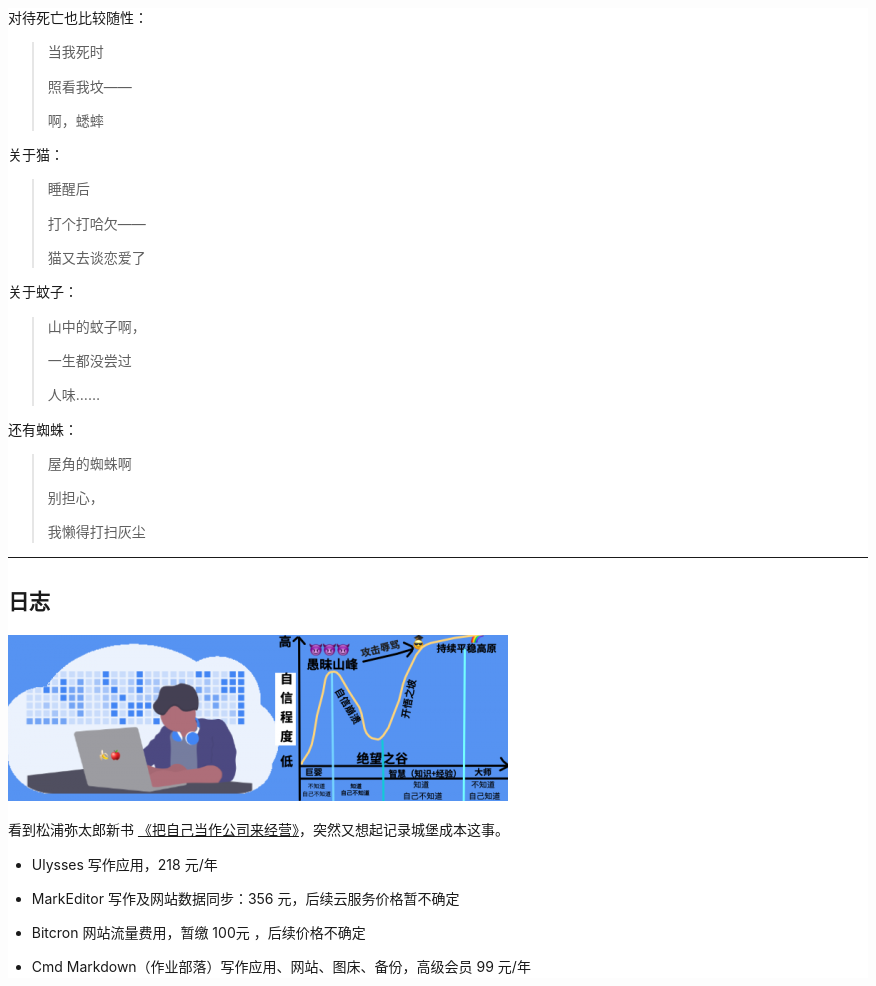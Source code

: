 对待死亡也比较随性：

> 当我死时
> 
> 照看我坟——
> 
> 啊，蟋蟀

关于猫：

> 睡醒后
> 
> 打个打哈欠——
> 
> 猫又去谈恋爱了

关于蚊子：

> 山中的蚊子啊，
> 
> 一生都没尝过
> 
> 人味……

还有蜘蛛：

> 屋角的蜘蛛啊
> 
> 别担心，
> 
> 我懒得打扫灰尘

* * *

## 日志

![自新日报](/images/14776-500x166.png)

看到松浦弥太郎新书 [《把自己当作公司来经营》](https://book.douban.com/subject/30838779/)，突然又想起记录城堡成本这事。

- Ulysses 写作应用，218 元/年
    
- MarkEditor 写作及网站数据同步：356 元，后续云服务价格暂不确定
    
- Bitcron 网站流量费用，暂缴 100元 ，后续价格不确定
    
- Cmd Markdown（作业部落）写作应用、网站、图床、备份，高级会员 99 元/年
    
